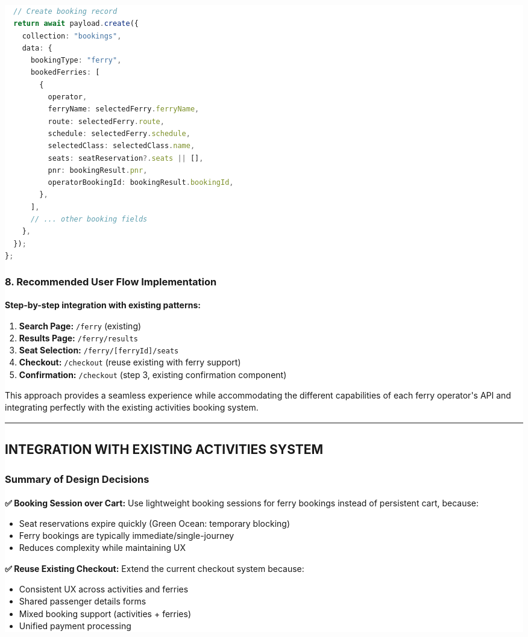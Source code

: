 ```typescript
  // Create booking record
  return await payload.create({
    collection: "bookings",
    data: {
      bookingType: "ferry",
      bookedFerries: [
        {
          operator,
          ferryName: selectedFerry.ferryName,
          route: selectedFerry.route,
          schedule: selectedFerry.schedule,
          selectedClass: selectedClass.name,
          seats: seatReservation?.seats || [],
          pnr: bookingResult.pnr,
          operatorBookingId: bookingResult.bookingId,
        },
      ],
      // ... other booking fields
    },
  });
};
```

### 8. **Recommended User Flow Implementation**

**Step-by-step integration with existing patterns:**

1. **Search Page:** `/ferry` (existing)
2. **Results Page:** `/ferry/results`
3. **Seat Selection:** `/ferry/[ferryId]/seats`
4. **Checkout:** `/checkout` (reuse existing with ferry support)
5. **Confirmation:** `/checkout` (step 3, existing confirmation component)

This approach provides a seamless experience while accommodating the different capabilities of each ferry operator's API and integrating perfectly with the existing activities booking system.

---

## INTEGRATION WITH EXISTING ACTIVITIES SYSTEM

### Summary of Design Decisions

**✅ Booking Session over Cart:** Use lightweight booking sessions for ferry bookings instead of persistent cart, because:

- Seat reservations expire quickly (Green Ocean: temporary blocking)
- Ferry bookings are typically immediate/single-journey
- Reduces complexity while maintaining UX

**✅ Reuse Existing Checkout:** Extend the current checkout system because:

- Consistent UX across activities and ferries
- Shared passenger details forms
- Mixed booking support (activities + ferries)
- Unified payment processing
